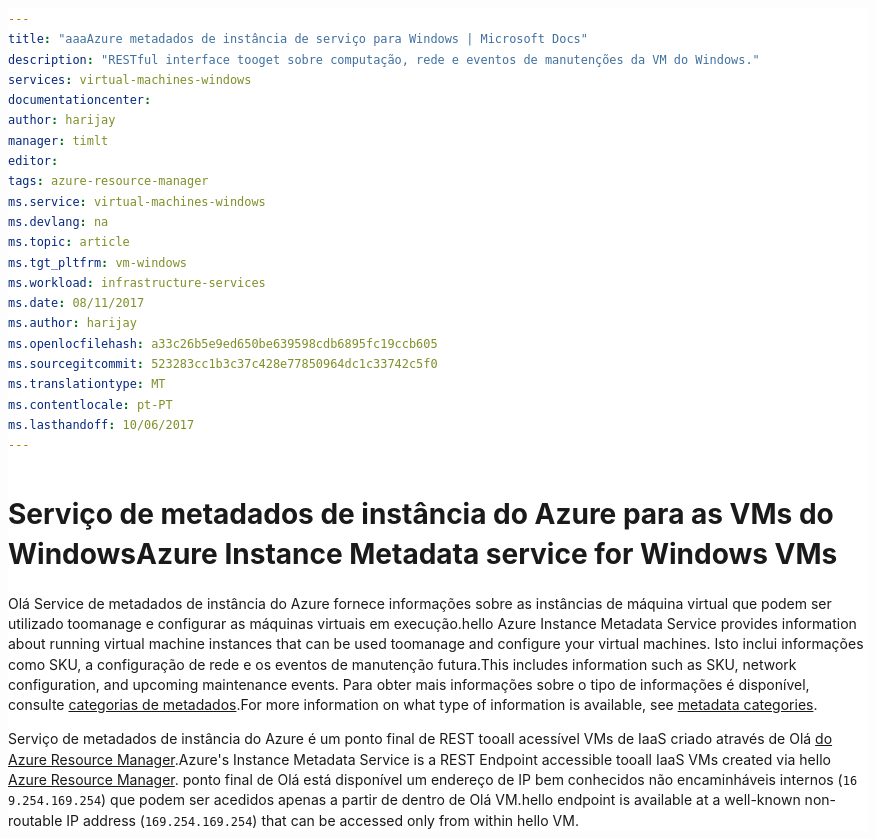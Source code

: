 ```yaml
---
title: "aaaAzure metadados de instância de serviço para Windows | Microsoft Docs"
description: "RESTful interface tooget sobre computação, rede e eventos de manutenções da VM do Windows."
services: virtual-machines-windows
documentationcenter: 
author: harijay
manager: timlt
editor: 
tags: azure-resource-manager
ms.service: virtual-machines-windows
ms.devlang: na
ms.topic: article
ms.tgt_pltfrm: vm-windows
ms.workload: infrastructure-services
ms.date: 08/11/2017
ms.author: harijay
ms.openlocfilehash: a33c26b5e9ed650be639598cdb6895fc19ccb605
ms.sourcegitcommit: 523283cc1b3c37c428e77850964dc1c33742c5f0
ms.translationtype: MT
ms.contentlocale: pt-PT
ms.lasthandoff: 10/06/2017
---
```

# <a name="azure-instance-metadata-service-for-windows-vms"></a><span data-ttu-id="3152b-103">Serviço de metadados de instância do Azure para as VMs do Windows</span><span class="sxs-lookup"><span data-stu-id="3152b-103">Azure Instance Metadata service for Windows VMs</span></span>


<span data-ttu-id="3152b-104">Olá Service de metadados de instância do Azure fornece informações sobre as instâncias de máquina virtual que podem ser utilizado toomanage e configurar as máquinas virtuais em execução.</span><span class="sxs-lookup"><span data-stu-id="3152b-104">hello Azure Instance Metadata Service provides information about running virtual machine instances that can be used toomanage and configure your virtual machines.</span></span>
<span data-ttu-id="3152b-105">Isto inclui informações como SKU, a configuração de rede e os eventos de manutenção futura.</span><span class="sxs-lookup"><span data-stu-id="3152b-105">This includes information such as SKU, network configuration, and upcoming maintenance events.</span></span> <span data-ttu-id="3152b-106">Para obter mais informações sobre o tipo de informações é disponível, consulte [categorias de metadados](#instance-metadata-data-categories).</span><span class="sxs-lookup"><span data-stu-id="3152b-106">For more information on what type of information is available, see [metadata categories](#instance-metadata-data-categories).</span></span>

<span data-ttu-id="3152b-107">Serviço de metadados de instância do Azure é um ponto final de REST tooall acessível VMs de IaaS criado através de Olá [do Azure Resource Manager](https://docs.microsoft.com/rest/api/resources/).</span><span class="sxs-lookup"><span data-stu-id="3152b-107">Azure's Instance Metadata Service is a REST Endpoint accessible tooall IaaS VMs created via hello [Azure Resource Manager](https://docs.microsoft.com/rest/api/resources/).</span></span> <span data-ttu-id="3152b-108">ponto final de Olá está disponível um endereço de IP bem conhecidos não encaminháveis internos (`169.254.169.254`) que podem ser acedidos apenas a partir de dentro de Olá VM.</span><span class="sxs-lookup"><span data-stu-id="3152b-108">hello endpoint is available at a well-known non-routable IP address (`169.254.169.254`) that can be accessed only from within hello VM.</span></span>
